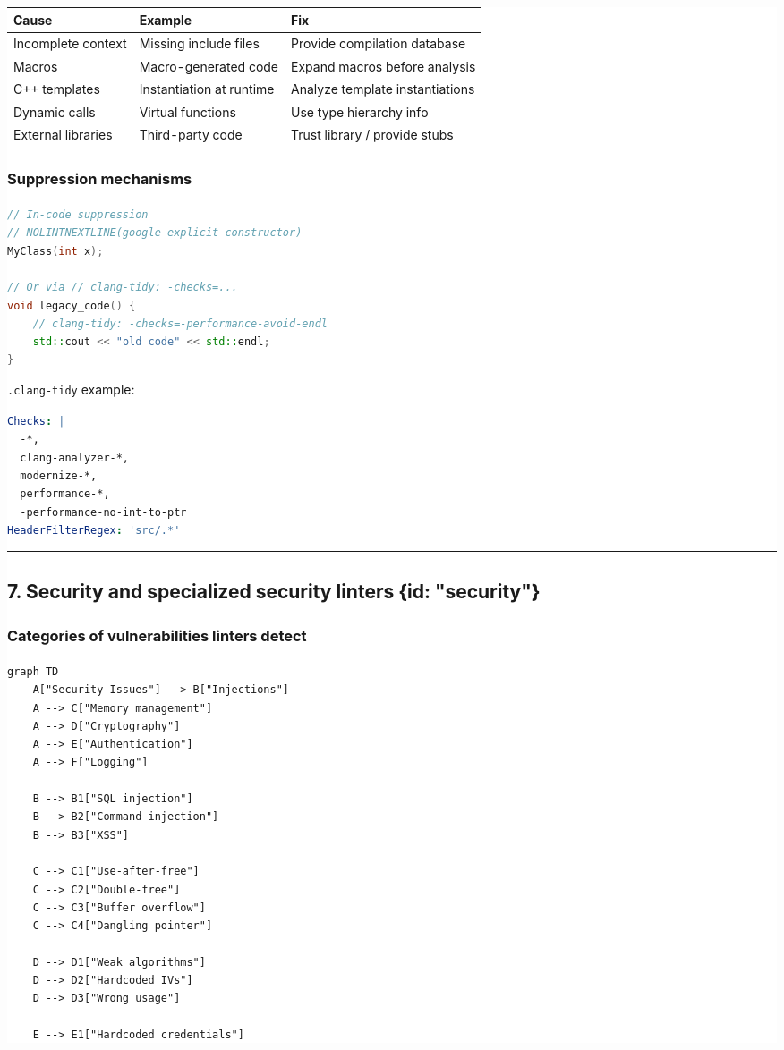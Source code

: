 | Cause | Example | Fix |
|:---|:---|:---|
| Incomplete context | Missing include files | Provide compilation database |
| Macros | Macro-generated code | Expand macros before analysis |
| C++ templates | Instantiation at runtime | Analyze template instantiations |
| Dynamic calls | Virtual functions | Use type hierarchy info |
| External libraries | Third-party code | Trust library / provide stubs |

### Suppression mechanisms

```cpp
// In-code suppression
// NOLINTNEXTLINE(google-explicit-constructor)
MyClass(int x);

// Or via // clang-tidy: -checks=...
void legacy_code() {
    // clang-tidy: -checks=-performance-avoid-endl
    std::cout << "old code" << std::endl;
}
```

`.clang-tidy` example:
```yaml
Checks: |
  -*,
  clang-analyzer-*,
  modernize-*,
  performance-*,
  -performance-no-int-to-ptr
HeaderFilterRegex: 'src/.*'
```

---

## 7. Security and specialized security linters {id: "security"}

### Categories of vulnerabilities linters detect

```mermaid
graph TD
    A["Security Issues"] --> B["Injections"]
    A --> C["Memory management"]
    A --> D["Cryptography"]
    A --> E["Authentication"]
    A --> F["Logging"]
    
    B --> B1["SQL injection"]
    B --> B2["Command injection"]
    B --> B3["XSS"]
    
    C --> C1["Use-after-free"]
    C --> C2["Double-free"]
    C --> C3["Buffer overflow"]
    C --> C4["Dangling pointer"]
    
    D --> D1["Weak algorithms"]
    D --> D2["Hardcoded IVs"]
    D --> D3["Wrong usage"]
    
    E --> E1["Hardcoded credentials"]
```